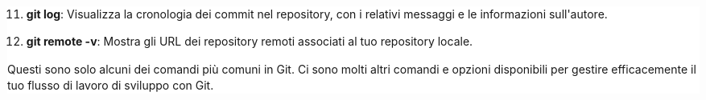 11. **git log**: Visualizza la cronologia dei commit nel repository, con i relativi messaggi e le informazioni sull'autore.

12. **git remote -v**: Mostra gli URL dei repository remoti associati al tuo repository locale.

Questi sono solo alcuni dei comandi più comuni in Git. Ci sono molti altri comandi e opzioni disponibili per gestire efficacemente il tuo flusso di lavoro di sviluppo con Git.